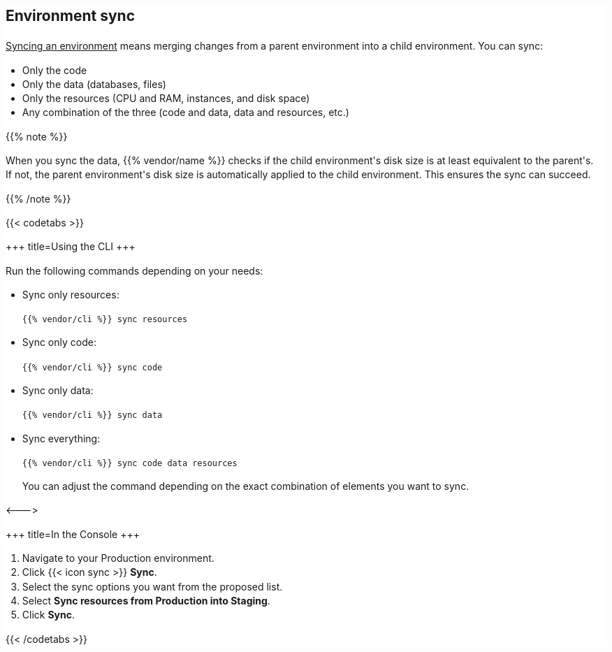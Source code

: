 ## Environment sync

[Syncing an environment](/glossary.md#sync) means merging changes from a parent environment into a child environment.
You can sync:

- Only the code
- Only the data (databases, files)
- Only the resources (CPU and RAM, instances, and disk space)
- Any combination of the three (code and data, data and resources, etc.)

{{% note %}}

When you sync the data, {{% vendor/name %}} checks if the child environment's disk size is at least equivalent to the parent's.</br>
If not, the parent environment's disk size is automatically applied to the child environment.
This ensures the sync can succeed.

{{% /note %}}

{{< codetabs >}}

+++
title=Using the CLI
+++

Run the following commands depending on your needs:

- Sync only resources:

  ```bash {location="Terminal"}
  {{% vendor/cli %}} sync resources
  ```

- Sync only code:

  ```bash {location="Terminal"}
  {{% vendor/cli %}} sync code
  ```

- Sync only data:

  ```bash {location="Terminal"}
  {{% vendor/cli %}} sync data
  ```

- Sync everything:

  ```bash {location="Terminal"}
  {{% vendor/cli %}} sync code data resources
  ```
 
  You can adjust the command depending on the exact combination of elements you want to sync.

<--->

+++
title=In the Console
+++

1. Navigate to your Production environment.
2. Click {{< icon sync >}} **Sync**.
3. Select the sync options you want from the proposed list.
4. Select **Sync resources from Production into Staging**.
5. Click **Sync**.

{{< /codetabs >}}